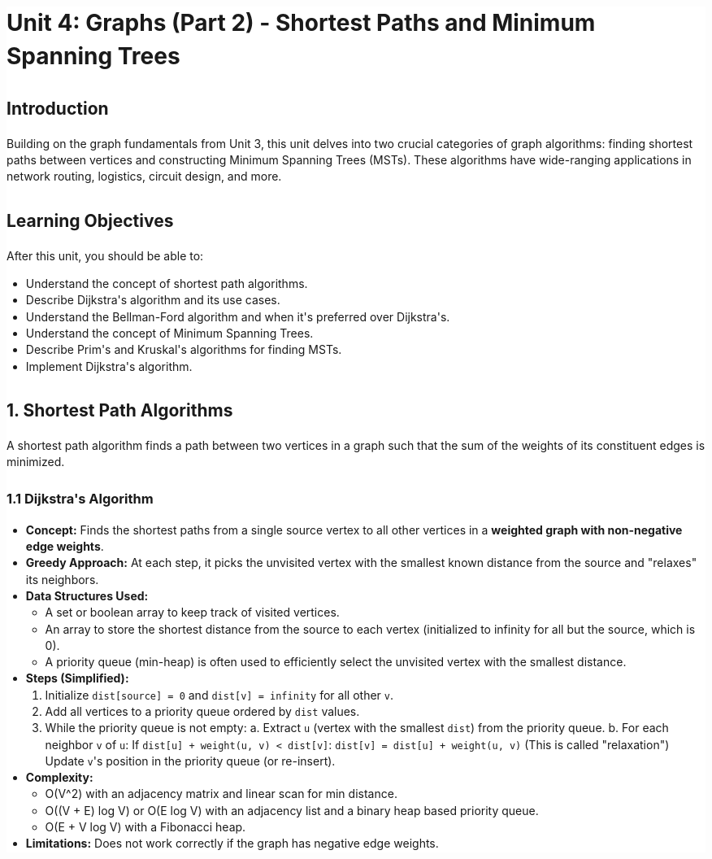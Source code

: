 # Unit 4: Graphs (Part 2) - Shortest Paths and Minimum Spanning Trees

## Introduction

Building on the graph fundamentals from Unit 3, this unit delves into two crucial categories of graph algorithms: finding shortest paths between vertices and constructing Minimum Spanning Trees (MSTs). These algorithms have wide-ranging applications in network routing, logistics, circuit design, and more.

## Learning Objectives

After this unit, you should be able to:
- Understand the concept of shortest path algorithms.
- Describe Dijkstra's algorithm and its use cases.
- Understand the Bellman-Ford algorithm and when it's preferred over Dijkstra's.
- Understand the concept of Minimum Spanning Trees.
- Describe Prim's and Kruskal's algorithms for finding MSTs.
- Implement Dijkstra's algorithm.

## 1. Shortest Path Algorithms

A shortest path algorithm finds a path between two vertices in a graph such that the sum of the weights of its constituent edges is minimized.

### 1.1 Dijkstra's Algorithm
- **Concept:** Finds the shortest paths from a single source vertex to all other vertices in a **weighted graph with non-negative edge weights**.
- **Greedy Approach:** At each step, it picks the unvisited vertex with the smallest known distance from the source and "relaxes" its neighbors.
- **Data Structures Used:**
    - A set or boolean array to keep track of visited vertices.
    - An array to store the shortest distance from the source to each vertex (initialized to infinity for all but the source, which is 0).
    - A priority queue (min-heap) is often used to efficiently select the unvisited vertex with the smallest distance.
- **Steps (Simplified):**
    1. Initialize `dist[source] = 0` and `dist[v] = infinity` for all other `v`.
    2. Add all vertices to a priority queue ordered by `dist` values.
    3. While the priority queue is not empty:
        a. Extract `u` (vertex with the smallest `dist`) from the priority queue.
        b. For each neighbor `v` of `u`:
            If `dist[u] + weight(u, v) < dist[v]`:
                `dist[v] = dist[u] + weight(u, v)` (This is called "relaxation")
                Update `v`'s position in the priority queue (or re-insert).
- **Complexity:**
    - O(V^2) with an adjacency matrix and linear scan for min distance.
    - O((V + E) log V) or O(E log V) with an adjacency list and a binary heap based priority queue.
    - O(E + V log V) with a Fibonacci heap.
- **Limitations:** Does not work correctly if the graph has negative edge weights.
